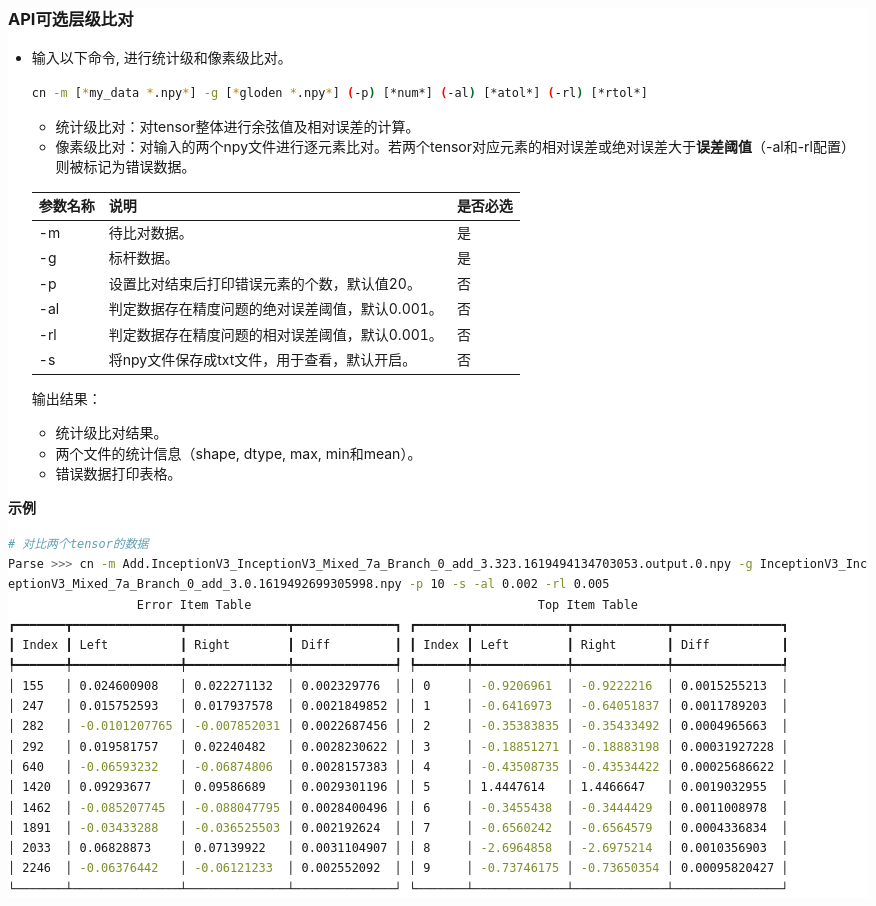 ### API可选层级比对

- 输入以下命令, 进行统计级和像素级比对。

  ```bash
  cn -m [*my_data *.npy*] -g [*gloden *.npy*] (-p) [*num*] (-al) [*atol*] (-rl) [*rtol*]
  ```

  - 统计级比对：对tensor整体进行余弦值及相对误差的计算。
  - 像素级比对：对输入的两个npy文件进行逐元素比对。若两个tensor对应元素的相对误差或绝对误差大于**误差阈值**（-al和-rl配置）则被标记为错误数据。

  | 参数名称 | 说明                                            | 是否必选 |
  | -------- | ----------------------------------------------- | -------- |
  | -m       | 待比对数据。                                    | 是       |
  | -g       | 标杆数据。                                      | 是       |
  | -p       | 设置比对结束后打印错误元素的个数，默认值20。    | 否       |
  | -al      | 判定数据存在精度问题的绝对误差阈值，默认0.001。 | 否       |
  | -rl      | 判定数据存在精度问题的相对误差阈值，默认0.001。 | 否       |
  | -s       | 将npy文件保存成txt文件，用于查看，默认开启。    | 否       |
  
  输出结果：
  
  - 统计级比对结果。
  - 两个文件的统计信息（shape, dtype, max, min和mean）。
  - 错误数据打印表格。

**示例**

```bash
# 对比两个tensor的数据
Parse >>> cn -m Add.InceptionV3_InceptionV3_Mixed_7a_Branch_0_add_3.323.1619494134703053.output.0.npy -g InceptionV3_InceptionV3_Mixed_7a_Branch_0_add_3.0.1619492699305998.npy -p 10 -s -al 0.002 -rl 0.005
                  Error Item Table                                        Top Item Table
┏━━━━━━━┳━━━━━━━━━━━━━━━┳━━━━━━━━━━━━━━┳━━━━━━━━━━━━━━┓ ┏━━━━━━━┳━━━━━━━━━━━━━┳━━━━━━━━━━━━━┳━━━━━━━━━━━━━━━┓
┃ Index ┃ Left          ┃ Right        ┃ Diff         ┃ ┃ Index ┃ Left        ┃ Right       ┃ Diff          ┃
┡━━━━━━━╇━━━━━━━━━━━━━━━╇━━━━━━━━━━━━━━╇━━━━━━━━━━━━━━┩ ┡━━━━━━━╇━━━━━━━━━━━━━╇━━━━━━━━━━━━━╇━━━━━━━━━━━━━━━┩
│ 155   │ 0.024600908   │ 0.022271132  │ 0.002329776  │ │ 0     │ -0.9206961  │ -0.9222216  │ 0.0015255213  │
│ 247   │ 0.015752593   │ 0.017937578  │ 0.0021849852 │ │ 1     │ -0.6416973  │ -0.64051837 │ 0.0011789203  │
│ 282   │ -0.0101207765 │ -0.007852031 │ 0.0022687456 │ │ 2     │ -0.35383835 │ -0.35433492 │ 0.0004965663  │
│ 292   │ 0.019581757   │ 0.02240482   │ 0.0028230622 │ │ 3     │ -0.18851271 │ -0.18883198 │ 0.00031927228 │
│ 640   │ -0.06593232   │ -0.06874806  │ 0.0028157383 │ │ 4     │ -0.43508735 │ -0.43534422 │ 0.00025686622 │
│ 1420  │ 0.09293677    │ 0.09586689   │ 0.0029301196 │ │ 5     │ 1.4447614   │ 1.4466647   │ 0.0019032955  │
│ 1462  │ -0.085207745  │ -0.088047795 │ 0.0028400496 │ │ 6     │ -0.3455438  │ -0.3444429  │ 0.0011008978  │
│ 1891  │ -0.03433288   │ -0.036525503 │ 0.002192624  │ │ 7     │ -0.6560242  │ -0.6564579  │ 0.0004336834  │
│ 2033  │ 0.06828873    │ 0.07139922   │ 0.0031104907 │ │ 8     │ -2.6964858  │ -2.6975214  │ 0.0010356903  │
│ 2246  │ -0.06376442   │ -0.06121233  │ 0.002552092  │ │ 9     │ -0.73746175 │ -0.73650354 │ 0.00095820427 │
└───────┴───────────────┴──────────────┴──────────────┘ └───────┴─────────────┴─────────────┴───────────────┘
```

  [^]: 若传入单个dump文件，则转换单个文件，若传入dump文件目录则转换目录下所有dump文件。